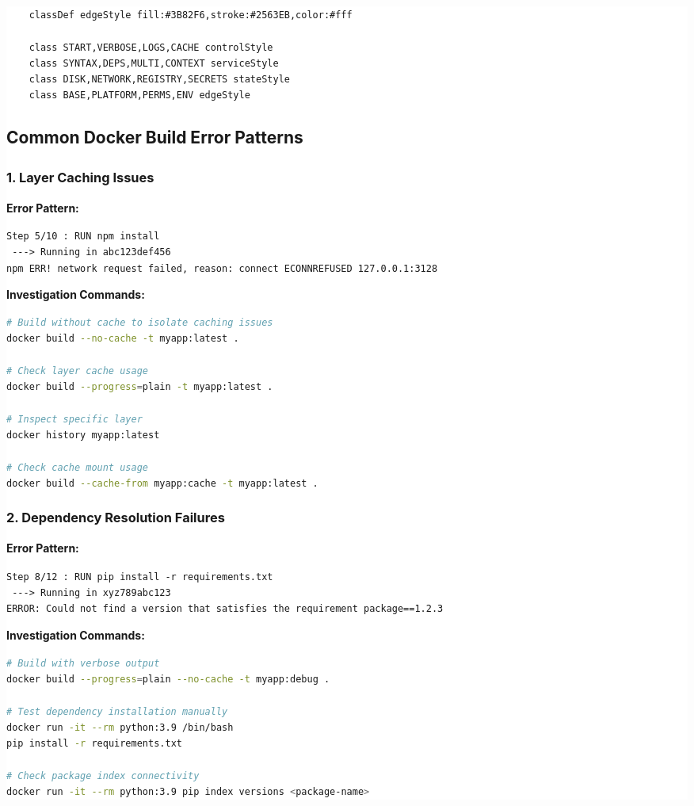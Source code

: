 ```mermaid
    classDef edgeStyle fill:#3B82F6,stroke:#2563EB,color:#fff

    class START,VERBOSE,LOGS,CACHE controlStyle
    class SYNTAX,DEPS,MULTI,CONTEXT serviceStyle
    class DISK,NETWORK,REGISTRY,SECRETS stateStyle
    class BASE,PLATFORM,PERMS,ENV edgeStyle
```

## Common Docker Build Error Patterns

### 1. Layer Caching Issues

**Error Pattern:**
```
Step 5/10 : RUN npm install
 ---> Running in abc123def456
npm ERR! network request failed, reason: connect ECONNREFUSED 127.0.0.1:3128
```

**Investigation Commands:**
```bash
# Build without cache to isolate caching issues
docker build --no-cache -t myapp:latest .

# Check layer cache usage
docker build --progress=plain -t myapp:latest .

# Inspect specific layer
docker history myapp:latest

# Check cache mount usage
docker build --cache-from myapp:cache -t myapp:latest .
```

### 2. Dependency Resolution Failures

**Error Pattern:**
```
Step 8/12 : RUN pip install -r requirements.txt
 ---> Running in xyz789abc123
ERROR: Could not find a version that satisfies the requirement package==1.2.3
```

**Investigation Commands:**
```bash
# Build with verbose output
docker build --progress=plain --no-cache -t myapp:debug .

# Test dependency installation manually
docker run -it --rm python:3.9 /bin/bash
pip install -r requirements.txt

# Check package index connectivity
docker run -it --rm python:3.9 pip index versions <package-name>
```
